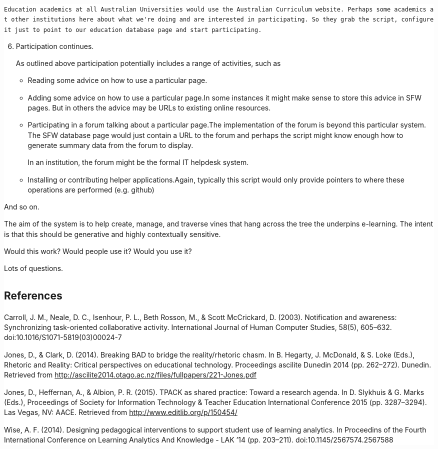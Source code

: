     Education academics at all Australian Universities would use the Australian Curriculum website. Perhaps some academics at other institutions here about what we're doing and are interested in participating. So they grab the script, configure it just to point to our education database page and start participating.
6. Participation continues.
    
    As outlined above participation potentially includes a range of activities, such as
    - Reading some advice on how to use a particular page.
    - Adding some advice on how to use a particular page.In some instances it might make sense to store this advice in SFW pages. But in others the advice may be URLs to existing online resources.
    - Participating in a forum talking about a particular page.The implementation of the forum is beyond this particular system. The SFW database page would just contain a URL to the forum and perhaps the script might know enough how to generate summary data from the forum to display.
        
        In an institution, the forum might be the formal IT helpdesk system.
    - Installing or contributing helper applications.Again, typically this script would only provide pointers to where these operations are performed (e.g. github)

And so on.

The aim of the system is to help create, manage, and traverse vines that hang across the tree the underpins e-learning. The intent is that this should be generative and highly contextually sensitive.

Would this work? Would people use it? Would you use it?

Lots of questions.

## References

Carroll, J. M., Neale, D. C., Isenhour, P. L., Beth Rosson, M., & Scott McCrickard, D. (2003). Notification and awareness: Synchronizing task-oriented collaborative activity. International Journal of Human Computer Studies, 58(5), 605–632. doi:10.1016/S1071-5819(03)00024-7

Jones, D., & Clark, D. (2014). Breaking BAD to bridge the reality/rhetoric chasm. In B. Hegarty, J. McDonald, & S. Loke (Eds.), Rhetoric and Reality: Critical perspectives on educational technology. Proceedings ascilite Dunedin 2014 (pp. 262–272). Dunedin. Retrieved from http://ascilite2014.otago.ac.nz/files/fullpapers/221-Jones.pdf

Jones, D., Heffernan, A., & Albion, P. R. (2015). TPACK as shared practice: Toward a research agenda. In D. Slykhuis & G. Marks (Eds.), Proceedings of Society for Information Technology & Teacher Education International Conference 2015 (pp. 3287–3294). Las Vegas, NV: AACE. Retrieved from http://www.editlib.org/p/150454/

Wise, A. F. (2014). Designing pedagogical interventions to support student use of learning analytics. In Proceedins of the Fourth International Conference on Learning Analytics And Knowledge - LAK ’14 (pp. 203–211). doi:10.1145/2567574.2567588